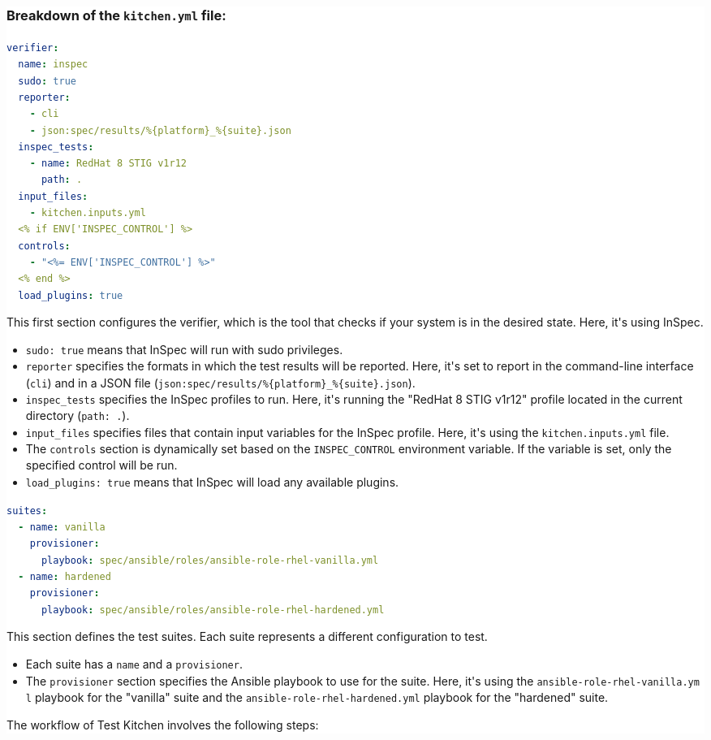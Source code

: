 ### Breakdown of the `kitchen.yml` file:

```yaml
verifier:
  name: inspec
  sudo: true
  reporter:
    - cli
    - json:spec/results/%{platform}_%{suite}.json
  inspec_tests:
    - name: RedHat 8 STIG v1r12
      path: .
  input_files:
    - kitchen.inputs.yml
  <% if ENV['INSPEC_CONTROL'] %>
  controls:
    - "<%= ENV['INSPEC_CONTROL'] %>"
  <% end %>
  load_plugins: true
```

This first section configures the verifier, which is the tool that checks if your system is in the desired state. Here, it's using InSpec.

- `sudo: true` means that InSpec will run with sudo privileges.
- `reporter` specifies the formats in which the test results will be reported. Here, it's set to report in the command-line interface (`cli`) and in a JSON file (`json:spec/results/%{platform}_%{suite}.json`).
- `inspec_tests` specifies the InSpec profiles to run. Here, it's running the "RedHat 8 STIG v1r12" profile located in the current directory (`path: .`).
- `input_files` specifies files that contain input variables for the InSpec profile. Here, it's using the `kitchen.inputs.yml` file.
- The `controls` section is dynamically set based on the `INSPEC_CONTROL` environment variable. If the variable is set, only the specified control will be run.
- `load_plugins: true` means that InSpec will load any available plugins.

```yaml
suites:
  - name: vanilla
    provisioner:
      playbook: spec/ansible/roles/ansible-role-rhel-vanilla.yml
  - name: hardened
    provisioner:
      playbook: spec/ansible/roles/ansible-role-rhel-hardened.yml
```

This section defines the test suites. Each suite represents a different configuration to test.

- Each suite has a `name` and a `provisioner`.
- The `provisioner` section specifies the Ansible playbook to use for the suite. Here, it's using the `ansible-role-rhel-vanilla.yml` playbook for the "vanilla" suite and the `ansible-role-rhel-hardened.yml` playbook for the "hardened" suite.

The workflow of Test Kitchen involves the following steps:
